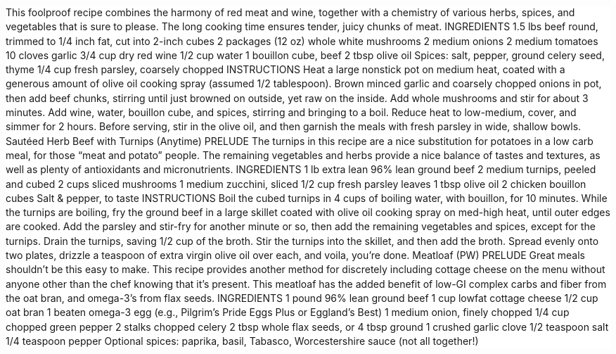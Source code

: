 This foolproof recipe combines the harmony of red meat and wine, together with a chemistry of various herbs, spices, and vegetables that is sure to please. The long cooking time ensures tender, juicy chunks of meat.
INGREDIENTS
1.5 lbs beef round, trimmed to 1/4 inch fat, cut into 2-inch cubes
2 packages (12 oz) whole white mushrooms
2 medium onions
2 medium tomatoes
10 cloves garlic
3/4 cup dry red wine
1/2 cup water
1 bouillon cube, beef
2 tbsp olive oil
Spices: salt, pepper, ground celery seed, thyme
1/4 cup fresh parsley, coarsely chopped
INSTRUCTIONS
Heat a large nonstick pot on medium heat, coated with a generous amount of olive oil cooking spray (assumed 1/2 tablespoon). Brown minced garlic and coarsely chopped onions in pot, then add beef chunks, stirring until just browned on outside, yet raw on the inside. Add whole mushrooms and stir for about 3 minutes. Add wine, water, bouillon cube, and spices, stirring and bringing to a boil. Reduce heat to low-medium, cover, and simmer for 2 hours.
Before serving, stir in the olive oil, and then garnish the meals with fresh parsley in wide, shallow bowls.
Sautéed Herb Beef with Turnips (Anytime)
PRELUDE
The turnips in this recipe are a nice substitution for potatoes in a low carb meal, for those “meat and potato” people. The remaining vegetables and herbs provide a nice balance of tastes and textures, as well as plenty of antioxidants and micronutrients.
INGREDIENTS
1 lb extra lean 96% lean ground beef
2 medium turnips, peeled and cubed
2 cups sliced mushrooms
1 medium zucchini, sliced
1/2 cup fresh parsley leaves
1 tbsp olive oil
2 chicken bouillon cubes
Salt & pepper, to taste
INSTRUCTIONS
Boil the cubed turnips in 4 cups of boiling water, with bouillon, for 10 minutes. While the turnips are boiling, fry the ground beef in a large skillet coated with olive oil cooking spray on med-high heat, until outer edges are cooked. Add the parsley and stir-fry for another minute or so, then add the remaining vegetables and spices, except for the turnips. Drain the turnips, saving 1/2 cup of the broth. Stir the turnips into the skillet, and then add the broth.
Spread evenly onto two plates, drizzle a teaspoon of extra virgin olive oil over each, and voila, you’re done.
Meatloaf (PW)
PRELUDE
Great meals shouldn’t be this easy to make. This recipe provides another method for discretely including cottage cheese on the menu without anyone other than the chef knowing that it’s present. This meatloaf has the added benefit of low-GI complex carbs and fiber from the oat bran, and omega-3’s from flax seeds.
INGREDIENTS
1 pound 96% lean ground beef
1 cup lowfat cottage cheese
1/2 cup oat bran
1 beaten omega-3 egg (e.g., Pilgrim’s Pride Eggs Plus or Eggland’s Best)
1 medium onion, finely chopped
1/4 cup chopped green pepper
2 stalks chopped celery
2 tbsp whole flax seeds, or 4 tbsp ground
1 crushed garlic clove
1/2 teaspoon salt
1/4 teaspoon pepper
Optional spices: paprika, basil, Tabasco, Worcestershire sauce (not all together!)
